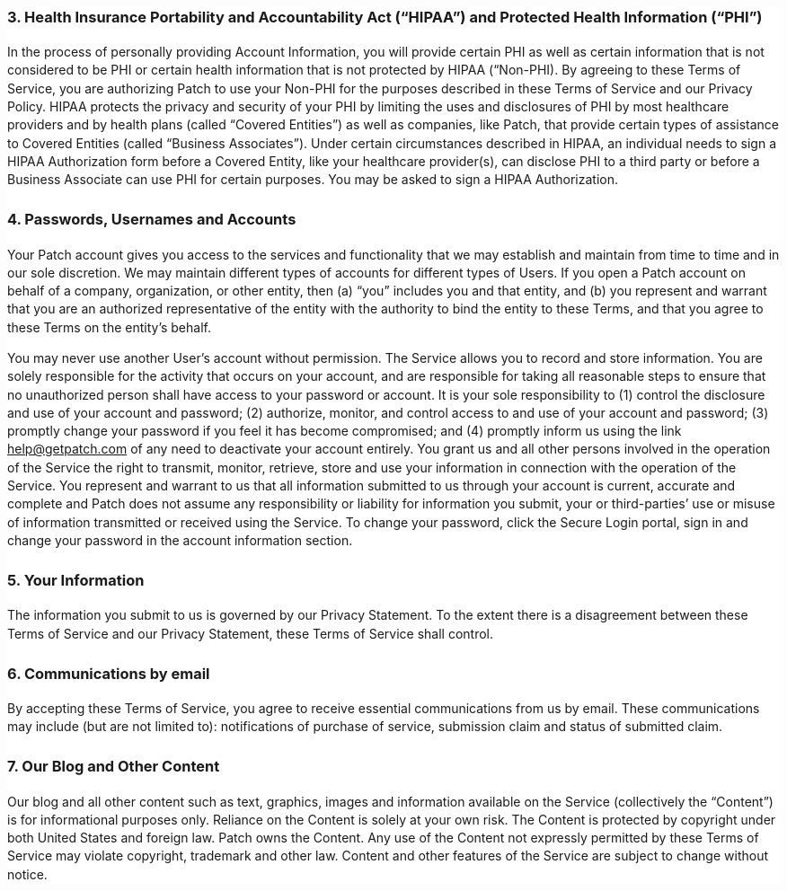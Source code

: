 ### 3. Health Insurance Portability and Accountability Act (“HIPAA”) and Protected Health Information (“PHI”)
In the process of personally providing Account Information, you will provide certain PHI as well as certain information that is not considered to be PHI or certain health information that is not protected by HIPAA (“Non-PHI). By agreeing to these Terms of Service, you are authorizing Patch to use your Non-PHI for the purposes described in these Terms of Service and our Privacy Policy.  HIPAA protects the privacy and security of your PHI by limiting the uses and disclosures of PHI by most healthcare providers and by health plans (called “Covered Entities”) as well as companies, like Patch, that provide certain types of assistance to Covered Entities (called “Business Associates”). Under certain circumstances described in HIPAA, an individual needs to sign a HIPAA Authorization form before a Covered Entity, like your healthcare provider(s), can disclose PHI to a third party or before a Business Associate can use PHI for certain purposes. You may be asked to sign a HIPAA Authorization. 

### 4. Passwords, Usernames and Accounts
Your Patch account gives you access to the services and functionality that we may establish and maintain from time to time and in our sole discretion. We may maintain different types of accounts for different types of Users. If you open a Patch account on behalf of a company, organization, or other entity, then (a) “you” includes you and that entity, and (b) you represent and warrant that you are an authorized representative of the entity with the authority to bind the entity to these Terms, and that you agree to these Terms on the entity’s behalf.

You may never use another User’s account without permission.  The Service allows you to record and store information. You are solely responsible for the activity that occurs on your account, and are responsible for taking all reasonable steps to ensure that no unauthorized person shall have access to your password or account. It is your sole responsibility to (1) control the disclosure and use of your account and password; (2) authorize, monitor, and control access to and use of your account and password; (3) promptly change your password if you feel it has become compromised; and (4) promptly inform us using the link help@getpatch.com of any need to deactivate your account entirely. You grant us and all other persons involved in the operation of the Service the right to transmit, monitor, retrieve, store and use your information in connection with the operation of the Service. You represent and warrant to us that all information submitted to us through your account is current, accurate and complete and Patch does not assume any responsibility or liability for information you submit, your or third-parties’ use or misuse of information transmitted or received using the Service. To change your password, click the Secure Login portal, sign in and change your password in the account information section.


### 5. Your Information
The information you submit to us is governed by our Privacy Statement. To the extent there is a disagreement between these Terms of Service and our Privacy Statement, these Terms of Service shall control.

### 6. Communications by email
By accepting these Terms of Service, you agree to receive essential communications from us by email. These communications may include (but are not limited to): notifications of purchase of service, submission claim and status of submitted claim.

### 7. Our Blog and Other Content
Our blog and all other content such as text, graphics, images and information available on the Service (collectively the “Content”) is for informational purposes only. Reliance on the Content is solely at your own risk. The Content is protected by copyright under both United States and foreign law. Patch owns the Content. Any use of the Content not expressly permitted by these Terms of Service may violate copyright, trademark and other law. Content and other features of the Service are subject to change without notice.
